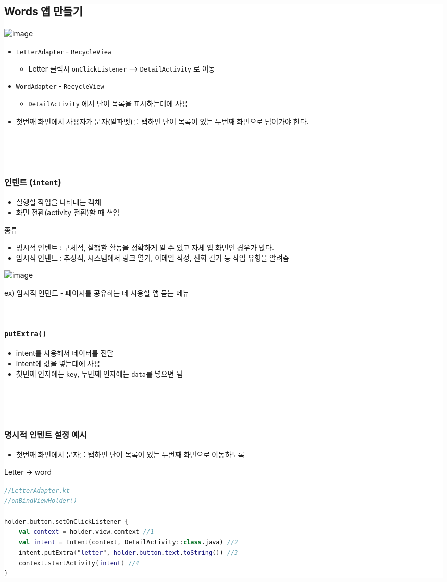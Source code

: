 ## Words 앱 만들기

![image](https://user-images.githubusercontent.com/52737532/135260883-5aaa0586-0f67-49f7-b9df-4dc71a5b337a.png)

- `LetterAdapter` - `RecycleView`
  - Letter 클릭시 `onClickListener` --> `DetailActivity` 로 이동
- `WordAdapter` - `RecycleView`

  - `DetailActivity` 에서 단어 목록을 표시하는데에 사용

- 첫번째 화면에서 사용자가 문자(알파벳)를 탭하면 단어 목록이 있는 두번째 화면으로 넘어가야 한다.

<br>
<br>
<br>

### 인텐트 (`intent`)

- 실행할 작업을 나타내는 객체
- 화면 전환(activity 전환)할 때 쓰임

종류

- 명시적 인텐트 : 구체적, 실행할 활동을 정확하게 알 수 있고 자체 앱 화면인 경우가 많다.
- 암시적 인텐트 : 추상적, 시스템에서 링크 열기, 이메일 작성, 전화 걸기 등 작업 유형을 알려줌

![image](https://user-images.githubusercontent.com/52737532/135255006-52aaca90-c56d-4118-8ada-08ef6e673087.png)

ex) 암시적 인텐트 - 페이지를 공유하는 데 사용할 앱 묻는 메뉴

<br>

### `putExtra()`

- intent를 사용해서 데이터를 전달
- intent에 값을 넣는데에 사용
- 첫번째 인자에는 `key`, 두번째 인자에는 `data`를 넣으면 됨

<br>
<br>
<br>

### 명시적 인텐트 설정 예시

- 첫번째 화면에서 문자를 탭하면 단어 목록이 있는 두번째 화면으로 이동하도록

Letter -> word

```kotlin
//LetterAdapter.kt
//onBindViewHolder()

holder.button.setOnClickListener {
    val context = holder.view.context //1
    val intent = Intent(context, DetailActivity::class.java) //2
    intent.putExtra("letter", holder.button.text.toString()) //3
    context.startActivity(intent) //4
}

```
